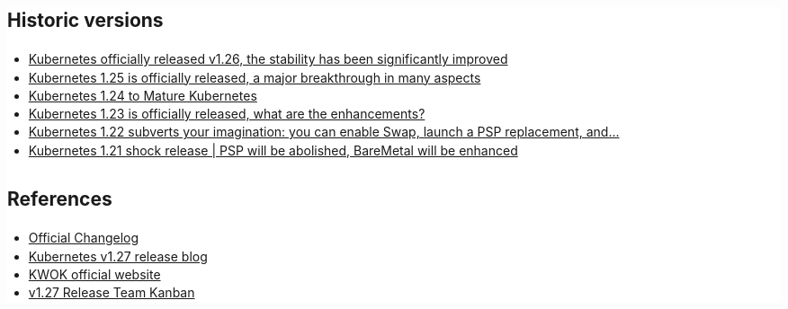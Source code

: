 ## Historic versions

- [Kubernetes officially released v1.26, the stability has been significantly improved](https://mp.weixin.qq.com/s?__biz=MzA5NTUxNzE4MQ==&mid=2659278795&idx=1&sn=e82adfdcdc9debff5816858a1d715fa7&scene=21#wechat_redirect )
- [Kubernetes 1.25 is officially released, a major breakthrough in many aspects](https://mp.weixin.qq.com/s?__biz=MzA5NTUxNzE4MQ==&mid=2659277117&idx=1&sn=d642bd5230ae9188b3a30590e77bb57b&scene=21#wechat_redirect)
- [Kubernetes 1.24 to Mature Kubernetes](https://mp.weixin.qq.com/s?__biz=MzA5NTUxNzE4MQ==&mid=2659274874&idx=1&sn=29a4d569691ba114cf339e7440d06935&scene=21#wechat_redirect)
- [Kubernetes 1.23 is officially released, what are the enhancements? ](https://mp.weixin.qq.com/s?__biz=MzA5NTUxNzE4MQ==&mid=2659273597&idx=1&sn=e6d59d06b5eb6fee5369522c3a682b03&scene=21#wechat_redirect)
- [Kubernetes 1.22 subverts your imagination: you can enable Swap, launch a PSP replacement, and...](https://mp.weixin.qq.com/s?__biz=MzA5NTUxNzE4MQ==&mid=2659272037&idx=1&sn=63362aede40f6f89acfb91d81b5d54be&scene=21#wechat_redirect)
- [Kubernetes 1.21 shock release | PSP will be abolished, BareMetal will be enhanced](https://mp.weixin.qq.com/s?__biz=MzA5NTUxNzE4MQ==&mid=2659271576&idx=1&sn=36e88d78d5c2ece2ae38bc46faa476d9&sscene=21#wechat_redirect)

## References

- [Official Changelog](https://github.com/kubernetes/kubernetes/blob/master/CHANGELOG/CHANGELOG-1.27.md)
- [Kubernetes v1.27 release blog](https://kubernetes.io/blog/2023/03/17/upcoming-changes-in-kubernetes-v1-27/)
- [KWOK official website](https://github.com/kubernetes-sigs/kwok/)
- [v1.27 Release Team Kanban](https://github.com/orgs/kubernetes/projects/117/views/1)
